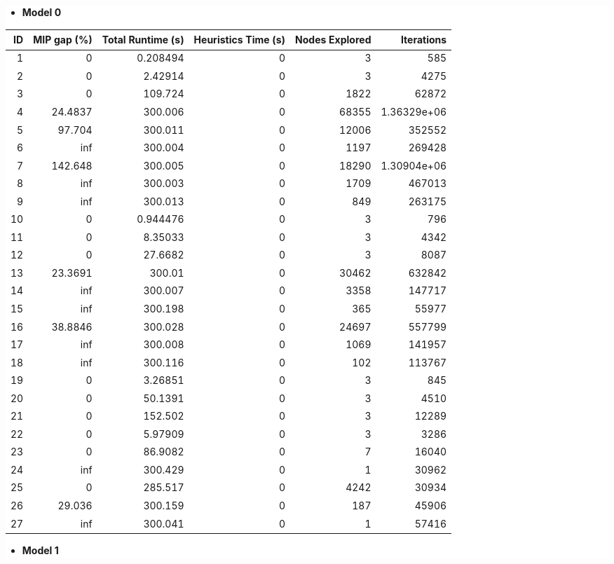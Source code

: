 - **Model 0**

|   ID |    MIP gap (%) |   Total Runtime (s) |   Heuristics Time (s) |   Nodes Explored |       Iterations |
|-----:|---------:|-------------:|------------------:|--------:|-----------------:|
|    1 |   0      |     0.208494 |                 0 |       3 |    585           |
|    2 |   0      |     2.42914  |                 0 |       3 |   4275           |
|    3 |   0      |   109.724    |                 0 |    1822 |  62872           |
|    4 |  24.4837 |   300.006    |                 0 |   68355 |      1.36329e+06 |
|    5 |  97.704  |   300.011    |                 0 |   12006 | 352552           |
|    6 | inf      |   300.004    |                 0 |    1197 | 269428           |
|    7 | 142.648  |   300.005    |                 0 |   18290 |      1.30904e+06 |
|    8 | inf      |   300.003    |                 0 |    1709 | 467013           |
|    9 | inf      |   300.013    |                 0 |     849 | 263175           |
|   10 |   0      |     0.944476 |                 0 |       3 |    796           |
|   11 |   0      |     8.35033  |                 0 |       3 |   4342           |
|   12 |   0      |    27.6682   |                 0 |       3 |   8087           |
|   13 |  23.3691 |   300.01     |                 0 |   30462 | 632842           |
|   14 | inf      |   300.007    |                 0 |    3358 | 147717           |
|   15 | inf      |   300.198    |                 0 |     365 |  55977           |
|   16 |  38.8846 |   300.028    |                 0 |   24697 | 557799           |
|   17 | inf      |   300.008    |                 0 |    1069 | 141957           |
|   18 | inf      |   300.116    |                 0 |     102 | 113767           |
|   19 |   0      |     3.26851  |                 0 |       3 |    845           |
|   20 |   0      |    50.1391   |                 0 |       3 |   4510           |
|   21 |   0      |   152.502    |                 0 |       3 |  12289           |
|   22 |   0      |     5.97909  |                 0 |       3 |   3286           |
|   23 |   0      |    86.9082   |                 0 |       7 |  16040           |
|   24 | inf      |   300.429    |                 0 |       1 |  30962           |
|   25 |   0      |   285.517    |                 0 |    4242 |  30934           |
|   26 |  29.036  |   300.159    |                 0 |     187 |  45906           |
|   27 | inf      |   300.041    |                 0 |       1 |  57416           |

- **Model 1**
